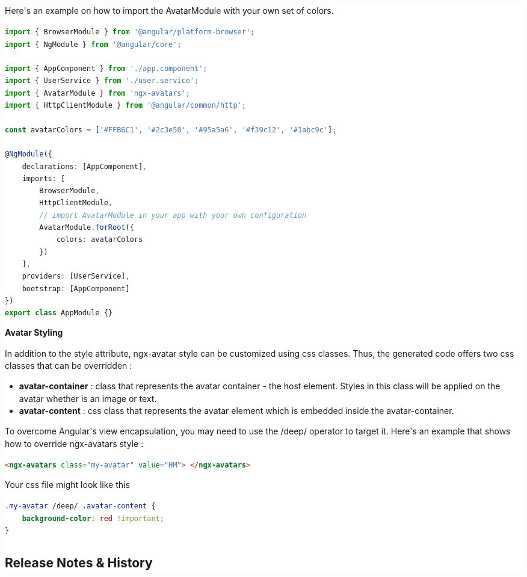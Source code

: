 Here's an example on how to import the AvatarModule with your own set of colors.

```typescript
import { BrowserModule } from '@angular/platform-browser';
import { NgModule } from '@angular/core';

import { AppComponent } from './app.component';
import { UserService } from './user.service';
import { AvatarModule } from 'ngx-avatars';
import { HttpClientModule } from '@angular/common/http';

const avatarColors = ['#FFB6C1', '#2c3e50', '#95a5a6', '#f39c12', '#1abc9c'];

@NgModule({
	declarations: [AppComponent],
	imports: [
		BrowserModule,
		HttpClientModule,
		// import AvatarModule in your app with your own configuration
		AvatarModule.forRoot({
			colors: avatarColors
		})
	],
	providers: [UserService],
	bootstrap: [AppComponent]
})
export class AppModule {}
```

**Avatar Styling**

In addition to the style attribute, ngx-avatar style can be customized using css classes. Thus, the generated code offers two css classes that can be overridden :

- **avatar-container** : class that represents the avatar container - the host element. Styles in this class will be applied on the avatar whether is an image or text.
- **avatar-content** : css class that represents the avatar element which is embedded inside the avatar-container.

To overcome Angular's view encapsulation, you may need to use the /deep/ operator to target it. Here's an example that shows how to override ngx-avatars style :

```html
<ngx-avatars class="my-avatar" value="HM"> </ngx-avatars>
```

Your css file might look like this

```css
.my-avatar /deep/ .avatar-content {
	background-color: red !important;
}
```

## Release Notes & History
